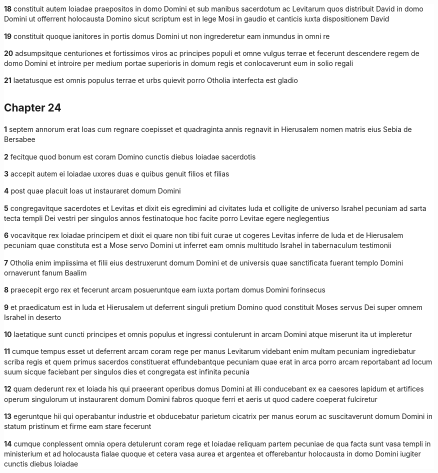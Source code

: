 **18** constituit autem Ioiadae praepositos in domo Domini et sub manibus sacerdotum ac Levitarum quos distribuit David in domo Domini ut offerrent holocausta Domino sicut scriptum est in lege Mosi in gaudio et canticis iuxta dispositionem David

**19** constituit quoque ianitores in portis domus Domini ut non ingrederetur eam inmundus in omni re

**20** adsumpsitque centuriones et fortissimos viros ac principes populi et omne vulgus terrae et fecerunt descendere regem de domo Domini et introire per medium portae superioris in domum regis et conlocaverunt eum in solio regali

**21** laetatusque est omnis populus terrae et urbs quievit porro Otholia interfecta est gladio

## Chapter 24

**1** septem annorum erat Ioas cum regnare coepisset et quadraginta annis regnavit in Hierusalem nomen matris eius Sebia de Bersabee

**2** fecitque quod bonum est coram Domino cunctis diebus Ioiadae sacerdotis

**3** accepit autem ei Ioiadae uxores duas e quibus genuit filios et filias

**4** post quae placuit Ioas ut instauraret domum Domini

**5** congregavitque sacerdotes et Levitas et dixit eis egredimini ad civitates Iuda et colligite de universo Israhel pecuniam ad sarta tecta templi Dei vestri per singulos annos festinatoque hoc facite porro Levitae egere neglegentius

**6** vocavitque rex Ioiadae principem et dixit ei quare non tibi fuit curae ut cogeres Levitas inferre de Iuda et de Hierusalem pecuniam quae constituta est a Mose servo Domini ut inferret eam omnis multitudo Israhel in tabernaculum testimonii

**7** Otholia enim impiissima et filii eius destruxerunt domum Domini et de universis quae sanctificata fuerant templo Domini ornaverunt fanum Baalim

**8** praecepit ergo rex et fecerunt arcam posueruntque eam iuxta portam domus Domini forinsecus

**9** et praedicatum est in Iuda et Hierusalem ut deferrent singuli pretium Domino quod constituit Moses servus Dei super omnem Israhel in deserto

**10** laetatique sunt cuncti principes et omnis populus et ingressi contulerunt in arcam Domini atque miserunt ita ut impleretur

**11** cumque tempus esset ut deferrent arcam coram rege per manus Levitarum videbant enim multam pecuniam ingrediebatur scriba regis et quem primus sacerdos constituerat effundebantque pecuniam quae erat in arca porro arcam reportabant ad locum suum sicque faciebant per singulos dies et congregata est infinita pecunia

**12** quam dederunt rex et Ioiada his qui praeerant operibus domus Domini at illi conducebant ex ea caesores lapidum et artifices operum singulorum ut instaurarent domum Domini fabros quoque ferri et aeris ut quod cadere coeperat fulciretur

**13** egeruntque hii qui operabantur industrie et obducebatur parietum cicatrix per manus eorum ac suscitaverunt domum Domini in statum pristinum et firme eam stare fecerunt

**14** cumque conplessent omnia opera detulerunt coram rege et Ioiadae reliquam partem pecuniae de qua facta sunt vasa templi in ministerium et ad holocausta fialae quoque et cetera vasa aurea et argentea et offerebantur holocausta in domo Domini iugiter cunctis diebus Ioiadae
